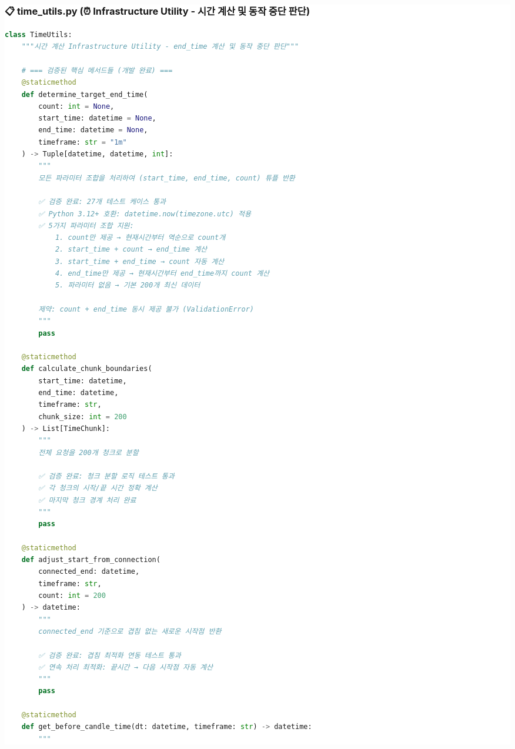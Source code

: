### 📋 **time_utils.py** (⏰ Infrastructure Utility - 시간 계산 및 동작 중단 판단)
```python
class TimeUtils:
    """시간 계산 Infrastructure Utility - end_time 계산 및 동작 중단 판단"""

    # === 검증된 핵심 메서드들 (개발 완료) ===
    @staticmethod
    def determine_target_end_time(
        count: int = None,
        start_time: datetime = None,
        end_time: datetime = None,
        timeframe: str = "1m"
    ) -> Tuple[datetime, datetime, int]:
        """
        모든 파라미터 조합을 처리하여 (start_time, end_time, count) 튜플 반환

        ✅ 검증 완료: 27개 테스트 케이스 통과
        ✅ Python 3.12+ 호환: datetime.now(timezone.utc) 적용
        ✅ 5가지 파라미터 조합 지원:
            1. count만 제공 → 현재시간부터 역순으로 count개
            2. start_time + count → end_time 계산
            3. start_time + end_time → count 자동 계산
            4. end_time만 제공 → 현재시간부터 end_time까지 count 계산
            5. 파라미터 없음 → 기본 200개 최신 데이터

        제약: count + end_time 동시 제공 불가 (ValidationError)
        """
        pass

    @staticmethod
    def calculate_chunk_boundaries(
        start_time: datetime,
        end_time: datetime,
        timeframe: str,
        chunk_size: int = 200
    ) -> List[TimeChunk]:
        """
        전체 요청을 200개 청크로 분할

        ✅ 검증 완료: 청크 분할 로직 테스트 통과
        ✅ 각 청크의 시작/끝 시간 정확 계산
        ✅ 마지막 청크 경계 처리 완료
        """
        pass

    @staticmethod
    def adjust_start_from_connection(
        connected_end: datetime,
        timeframe: str,
        count: int = 200
    ) -> datetime:
        """
        connected_end 기준으로 겹침 없는 새로운 시작점 반환

        ✅ 검증 완료: 겹침 최적화 연동 테스트 통과
        ✅ 연속 처리 최적화: 끝시간 → 다음 시작점 자동 계산
        """
        pass

    @staticmethod
    def get_before_candle_time(dt: datetime, timeframe: str) -> datetime:
        """
```